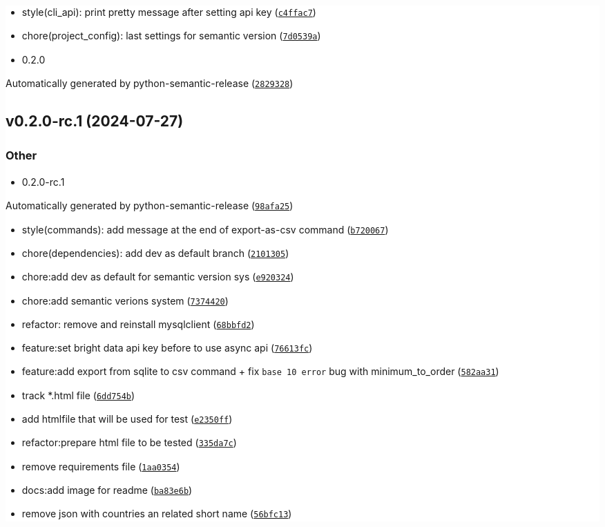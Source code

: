 * style(cli_api): print pretty message after setting api key ([`c4ffac7`](https://github.com/poneoneo/Alibaba-CLI-Scraper/commit/c4ffac7cb4eb95e5555450758a1c034d2341611f))

* chore(project_config): last settings for semantic version ([`7d0539a`](https://github.com/poneoneo/Alibaba-CLI-Scraper/commit/7d0539a187bfbdc8d32dec9a00efdb403f93f6a2))

* 0.2.0

Automatically generated by python-semantic-release ([`2829328`](https://github.com/poneoneo/Alibaba-CLI-Scraper/commit/2829328db6881eb06f3be357a93506d22c82c5a0))

## v0.2.0-rc.1 (2024-07-27)

### Other

* 0.2.0-rc.1

Automatically generated by python-semantic-release ([`98afa25`](https://github.com/poneoneo/Alibaba-CLI-Scraper/commit/98afa25a060b1085408e5ddc6f5cb29424426e52))

* style(commands): add message at the end of export-as-csv command ([`b720067`](https://github.com/poneoneo/Alibaba-CLI-Scraper/commit/b720067f0a82fe26bf5560a9b6a35338223792ef))

* chore(dependencies): add dev as default branch ([`2101305`](https://github.com/poneoneo/Alibaba-CLI-Scraper/commit/2101305fddc171e41b1ae78fd9e8c96563a3071f))

* chore:add dev as default for semantic version sys ([`e920324`](https://github.com/poneoneo/Alibaba-CLI-Scraper/commit/e9203240c07a9433645ab658a8987d51da9d6d11))

* chore:add semantic verions system ([`7374420`](https://github.com/poneoneo/Alibaba-CLI-Scraper/commit/73744206a2afca89c34c9669db3f978a131c42ea))

* refactor: remove and reinstall mysqlclient ([`68bbfd2`](https://github.com/poneoneo/Alibaba-CLI-Scraper/commit/68bbfd2ba4004d90dbc0875206207aa4a2d8bc11))

* feature:set bright data api key before to use async api ([`76613fc`](https://github.com/poneoneo/Alibaba-CLI-Scraper/commit/76613fc257cd6204a71f4a8a22a995dce75c9f25))

* feature:add export from sqlite to csv command + fix `base 10 error` bug with minimum_to_order ([`582aa31`](https://github.com/poneoneo/Alibaba-CLI-Scraper/commit/582aa315b509e6cf879a7f601a127cbd35846bde))

* track *.html file ([`6dd754b`](https://github.com/poneoneo/Alibaba-CLI-Scraper/commit/6dd754b07d5264c30060746043d2a09b940f9c56))

* add htmlfile that will be used for test ([`e2350ff`](https://github.com/poneoneo/Alibaba-CLI-Scraper/commit/e2350ff12c050d7b52a263c58fc28f69dbd2733e))

* refactor:prepare html file to be tested ([`335da7c`](https://github.com/poneoneo/Alibaba-CLI-Scraper/commit/335da7cf1ec1a890d038b7e68c5cbe9a13ae3aa9))

* remove requirements file ([`1aa0354`](https://github.com/poneoneo/Alibaba-CLI-Scraper/commit/1aa0354ed202567c6b043605538f012f24f746f6))

* docs:add image for readme ([`ba83e6b`](https://github.com/poneoneo/Alibaba-CLI-Scraper/commit/ba83e6bb2e2465c5eeefb159d167750906e2efe0))

* remove json with countries an related short name ([`56bfc13`](https://github.com/poneoneo/Alibaba-CLI-Scraper/commit/56bfc13cdc79b6968b917235d806a09b03c64ad2))
